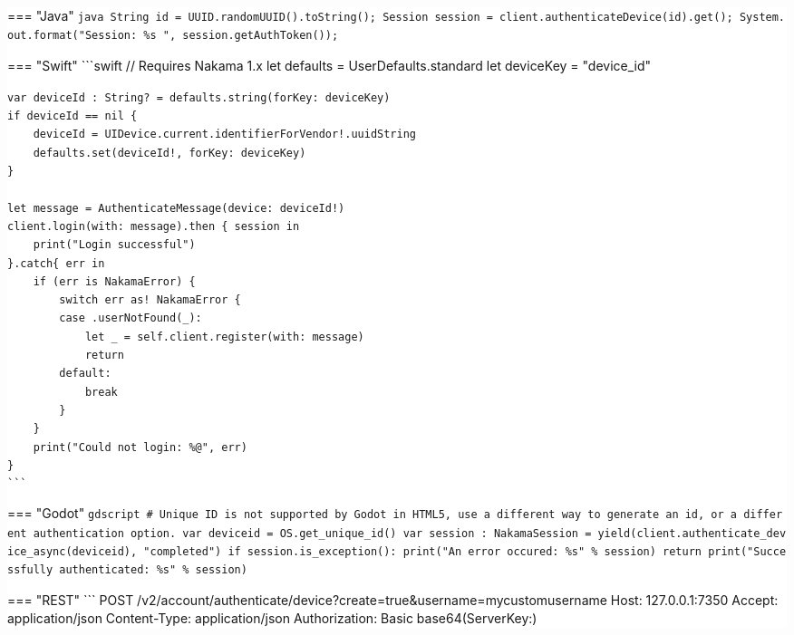 === "Java"
    ```java
    String id = UUID.randomUUID().toString();
    Session session = client.authenticateDevice(id).get();
    System.out.format("Session: %s ", session.getAuthToken());
    ```

=== "Swift"
    ```swift
    // Requires Nakama 1.x
    let defaults = UserDefaults.standard
    let deviceKey = "device_id"

    var deviceId : String? = defaults.string(forKey: deviceKey)
    if deviceId == nil {
        deviceId = UIDevice.current.identifierForVendor!.uuidString
        defaults.set(deviceId!, forKey: deviceKey)
    }

    let message = AuthenticateMessage(device: deviceId!)
    client.login(with: message).then { session in
        print("Login successful")
    }.catch{ err in
        if (err is NakamaError) {
            switch err as! NakamaError {
            case .userNotFound(_):
                let _ = self.client.register(with: message)
                return
            default:
                break
            }
        }
        print("Could not login: %@", err)
    }
    ```

=== "Godot"
    ```gdscript
    # Unique ID is not supported by Godot in HTML5, use a different way to generate an id, or a different authentication option.
    var deviceid = OS.get_unique_id()
    var session : NakamaSession = yield(client.authenticate_device_async(deviceid), "completed")
    if session.is_exception():
        print("An error occured: %s" % session)
        return
    print("Successfully authenticated: %s" % session)
    ```

=== "REST"
    ```
    POST /v2/account/authenticate/device?create=true&username=mycustomusername
    Host: 127.0.0.1:7350
    Accept: application/json
    Content-Type: application/json
    Authorization: Basic base64(ServerKey:)
